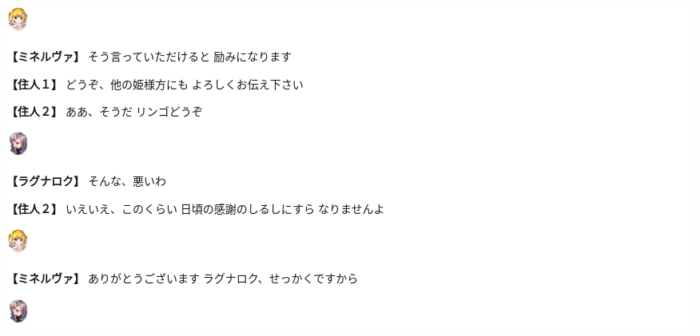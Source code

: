 <img src="../images/units/302511.png" alt="302511.png" height="34"/>

**【ミネルヴァ】**
そう言っていただけると
励みになります

**【住人１】**
どうぞ、他の姫様方にも
よろしくお伝え下さい

**【住人２】**
ああ、そうだ
リンゴどうぞ

<img src="../images/units/103611.png" alt="103611.png" height="34"/>

**【ラグナロク】**
そんな、悪いわ

**【住人２】**
いえいえ、このくらい
日頃の感謝のしるしにすら
なりませんよ

<img src="../images/units/302511.png" alt="302511.png" height="34"/>

**【ミネルヴァ】**
ありがとうございます
ラグナロク、せっかくですから

<img src="../images/units/103611.png" alt="103611.png" height="34"/>
